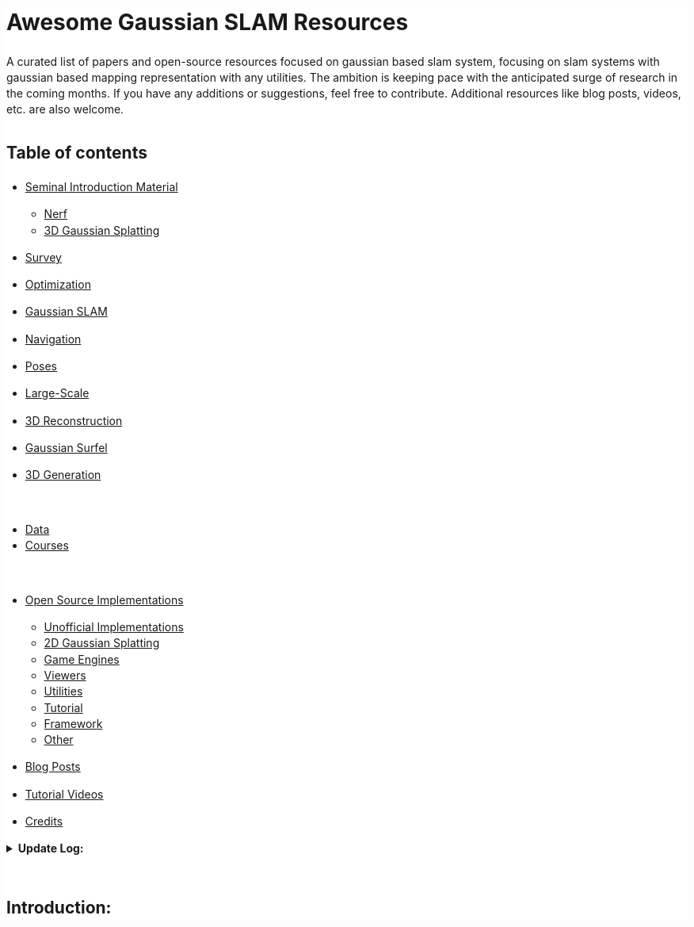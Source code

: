 # Awesome Gaussian SLAM Resources

A curated list of papers and open-source resources focused on gaussian based slam system, focusing on slam systems with gaussian based mapping representation with any utilities. The ambition is keeping pace with the anticipated surge of research in the coming months. If you have any additions or suggestions, feel free to contribute. Additional resources like blog posts, videos, etc. are also welcome.

## Table of contents

- [Seminal Introduction Material](#introduction)

  - [Nerf](#nerf)
  - [3D Gaussian Splatting](#3d-gaussian-splatting)
    <br>

- [Survey](#survey)
- [Optimization](#gaussian-optimization)
- [Gaussian SLAM](#gaussian-slam)
- [Navigation](#navigation)
- [Poses](#poses)
- [Large-Scale](#large-scale)
- [3D Reconstruction](#3d-reconstruction)
- [Gaussian Surfel ](#gaussian-surfel)
- [3D Generation ](#3d-generations)
<br>

- [Data](#data)
- [Courses](#courses)

<br>

- [Open Source Implementations](#open-source-implementations)

  - [Unofficial Implementations](#unofficial-implementations)
  - [2D Gaussian Splatting](#2d-gaussian-splatting)
  - [Game Engines](#game-engines)
  - [Viewers](#viewers)
  - [Utilities](#utilities)
  - [Tutorial](#tutorial)
  - [Framework](#framework)
  - [Other](#other)
    <br>

- [Blog Posts](#blog-posts)
- [Tutorial Videos](#tutorial-videos)
- [Credits](#credits)

<details span><summary><b>Update Log:</b></summary></details>

<br>

## Introduction:
